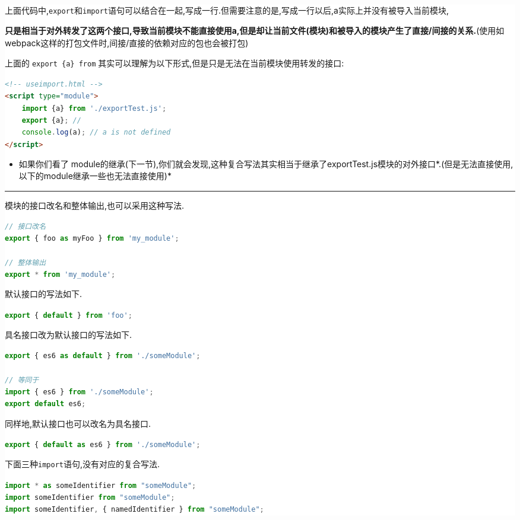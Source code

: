 上面代码中,`export`和`import`语句可以结合在一起,写成一行.但需要注意的是,写成一行以后,a实际上并没有被导入当前模块,

**只是相当于对外转发了这两个接口,导致当前模块不能直接使用a,但是却让当前文件(模块)和被导入的模块产生了直接/间接的关系.**(使用如webpack这样的打包文件时,间接/直接的依赖对应的包也会被打包)

上面的 `export {a} from` 其实可以理解为以下形式,但是只是无法在当前模块使用转发的接口:

```html
<!-- useimport.html -->
<script type="module">
    import {a} from './exportTest.js';
    export {a}; // 
    console.log(a); // a is not defined
</script>
```

- 如果你们看了 module的继承(下一节),你们就会发现,这种复合写法其实相当于继承了exportTest.js模块的对外接口*.(但是无法直接使用,以下的module继承一些也无法直接使用)*

----

模块的接口改名和整体输出,也可以采用这种写法.

```javascript
// 接口改名
export { foo as myFoo } from 'my_module';

// 整体输出
export * from 'my_module';
```

默认接口的写法如下.

```javascript
export { default } from 'foo';
```

具名接口改为默认接口的写法如下.

```javascript
export { es6 as default } from './someModule';

// 等同于
import { es6 } from './someModule';
export default es6;
```

同样地,默认接口也可以改名为具名接口.

```javascript
export { default as es6 } from './someModule';
```

下面三种`import`语句,没有对应的复合写法.

```javascript
import * as someIdentifier from "someModule";
import someIdentifier from "someModule";
import someIdentifier, { namedIdentifier } from "someModule";
```
